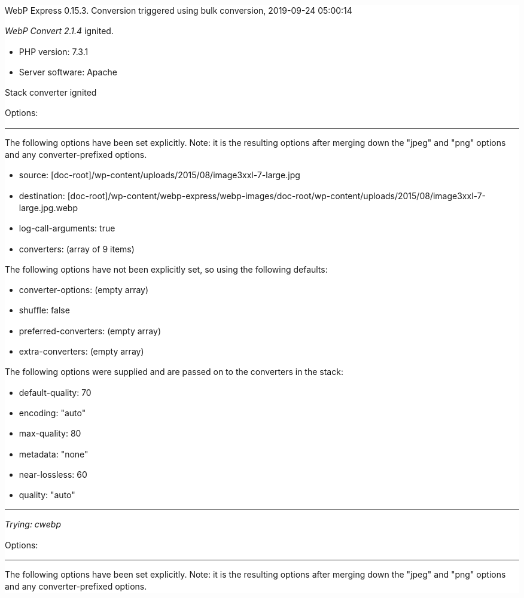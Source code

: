 WebP Express 0.15.3. Conversion triggered using bulk conversion, 2019-09-24 05:00:14


*WebP Convert 2.1.4*  ignited.

- PHP version: 7.3.1

- Server software: Apache


Stack converter ignited


Options:

------------

The following options have been set explicitly. Note: it is the resulting options after merging down the "jpeg" and "png" options and any converter-prefixed options.

- source: [doc-root]/wp-content/uploads/2015/08/image3xxl-7-large.jpg

- destination: [doc-root]/wp-content/webp-express/webp-images/doc-root/wp-content/uploads/2015/08/image3xxl-7-large.jpg.webp

- log-call-arguments: true

- converters: (array of 9 items)


The following options have not been explicitly set, so using the following defaults:

- converter-options: (empty array)

- shuffle: false

- preferred-converters: (empty array)

- extra-converters: (empty array)


The following options were supplied and are passed on to the converters in the stack:

- default-quality: 70

- encoding: "auto"

- max-quality: 80

- metadata: "none"

- near-lossless: 60

- quality: "auto"

------------



*Trying: cwebp* 


Options:

------------

The following options have been set explicitly. Note: it is the resulting options after merging down the "jpeg" and "png" options and any converter-prefixed options.
